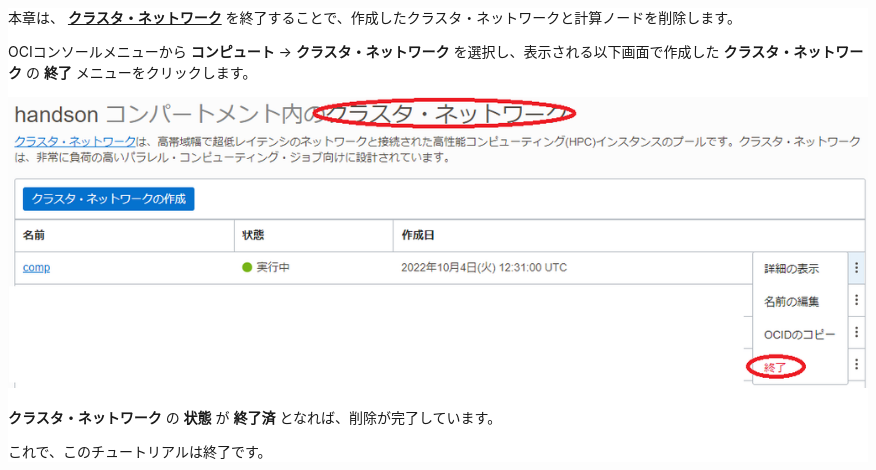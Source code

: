 本章は、 **[クラスタ・ネットワーク](/ocitutorials/hpc/#5-1-クラスタネットワーク)** を終了することで、作成したクラスタ・ネットワークと計算ノードを削除します。

OCIコンソールメニューから **コンピュート** → **クラスタ・ネットワーク** を選択し、表示される以下画面で作成した **クラスタ・ネットワーク** の **終了** メニューをクリックします。

![画面ショット](console_page29.png)

**クラスタ・ネットワーク** の **状態** が **終了済** となれば、削除が完了しています。

これで、このチュートリアルは終了です。